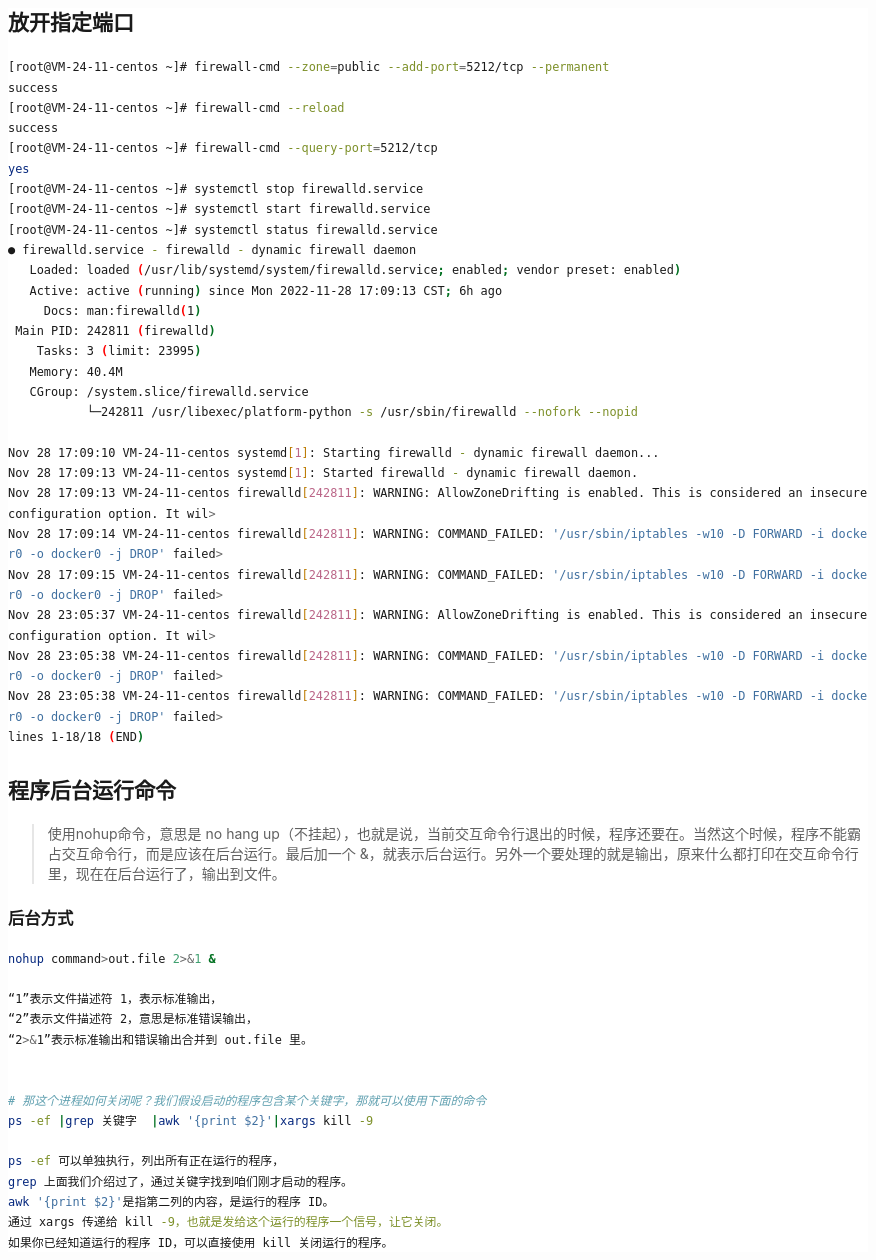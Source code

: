 ## 放开指定端口

```sh
[root@VM-24-11-centos ~]# firewall-cmd --zone=public --add-port=5212/tcp --permanent
success
[root@VM-24-11-centos ~]# firewall-cmd --reload
success
[root@VM-24-11-centos ~]# firewall-cmd --query-port=5212/tcp
yes
[root@VM-24-11-centos ~]# systemctl stop firewalld.service
[root@VM-24-11-centos ~]# systemctl start firewalld.service
[root@VM-24-11-centos ~]# systemctl status firewalld.service
● firewalld.service - firewalld - dynamic firewall daemon
   Loaded: loaded (/usr/lib/systemd/system/firewalld.service; enabled; vendor preset: enabled)
   Active: active (running) since Mon 2022-11-28 17:09:13 CST; 6h ago
     Docs: man:firewalld(1)
 Main PID: 242811 (firewalld)
    Tasks: 3 (limit: 23995)
   Memory: 40.4M
   CGroup: /system.slice/firewalld.service
           └─242811 /usr/libexec/platform-python -s /usr/sbin/firewalld --nofork --nopid

Nov 28 17:09:10 VM-24-11-centos systemd[1]: Starting firewalld - dynamic firewall daemon...
Nov 28 17:09:13 VM-24-11-centos systemd[1]: Started firewalld - dynamic firewall daemon.
Nov 28 17:09:13 VM-24-11-centos firewalld[242811]: WARNING: AllowZoneDrifting is enabled. This is considered an insecure configuration option. It wil>
Nov 28 17:09:14 VM-24-11-centos firewalld[242811]: WARNING: COMMAND_FAILED: '/usr/sbin/iptables -w10 -D FORWARD -i docker0 -o docker0 -j DROP' failed>
Nov 28 17:09:15 VM-24-11-centos firewalld[242811]: WARNING: COMMAND_FAILED: '/usr/sbin/iptables -w10 -D FORWARD -i docker0 -o docker0 -j DROP' failed>
Nov 28 23:05:37 VM-24-11-centos firewalld[242811]: WARNING: AllowZoneDrifting is enabled. This is considered an insecure configuration option. It wil>
Nov 28 23:05:38 VM-24-11-centos firewalld[242811]: WARNING: COMMAND_FAILED: '/usr/sbin/iptables -w10 -D FORWARD -i docker0 -o docker0 -j DROP' failed>
Nov 28 23:05:38 VM-24-11-centos firewalld[242811]: WARNING: COMMAND_FAILED: '/usr/sbin/iptables -w10 -D FORWARD -i docker0 -o docker0 -j DROP' failed>
lines 1-18/18 (END)

```

## 程序后台运行命令

>使用nohup命令，意思是 no hang up（不挂起），也就是说，当前交互命令行退出的时候，程序还要在。当然这个时候，程序不能霸占交互命令行，而是应该在后台运行。最后加一个 &，就表示后台运行。另外一个要处理的就是输出，原来什么都打印在交互命令行里，现在在后台运行了，输出到文件。
### 后台方式
```sh
nohup command>out.file 2>&1 &

“1”表示文件描述符 1，表示标准输出，
“2”表示文件描述符 2，意思是标准错误输出，
“2>&1”表示标准输出和错误输出合并到 out.file 里。


# 那这个进程如何关闭呢？我们假设启动的程序包含某个关键字，那就可以使用下面的命令
ps -ef |grep 关键字  |awk '{print $2}'|xargs kill -9

ps -ef 可以单独执行，列出所有正在运行的程序，
grep 上面我们介绍过了，通过关键字找到咱们刚才启动的程序。
awk '{print $2}'是指第二列的内容，是运行的程序 ID。
通过 xargs 传递给 kill -9，也就是发给这个运行的程序一个信号，让它关闭。
如果你已经知道运行的程序 ID，可以直接使用 kill 关闭运行的程序。
```